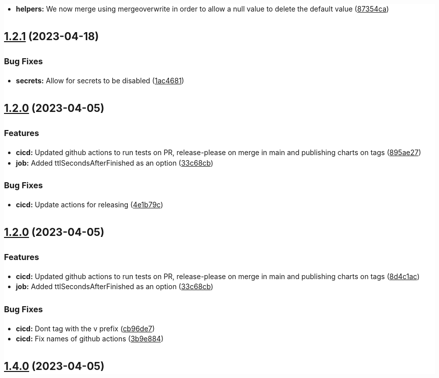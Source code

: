 * **helpers:** We now merge using mergeoverwrite in order to allow a null value to delete the default value ([87354ca](https://github.com/Amsterdam/helm-application/commit/87354ca6903f18301c25afb426e66a18cf4ddbf2))

## [1.2.1](https://github.com/Amsterdam/helm-application/compare/1.2.0...1.2.1) (2023-04-18)


### Bug Fixes

* **secrets:** Allow for secrets to be disabled ([1ac4681](https://github.com/Amsterdam/helm-application/commit/1ac4681f89d5e04b4964979b8e243e03820fed40))

## [1.2.0](https://github.com/Amsterdam/helm-application/compare/1.1.0...1.2.0) (2023-04-05)


### Features

* **cicd:** Updated github actions to run tests on PR, release-please on merge in main and publishing charts on tags ([895ae27](https://github.com/Amsterdam/helm-application/commit/895ae27741e5041e126859c160cb9a334cb131ae))
* **job:** Added ttlSecondsAfterFinished as an option ([33c68cb](https://github.com/Amsterdam/helm-application/commit/33c68cb249f16ad6bf8c767a7986579917100571))


### Bug Fixes

* **cicd:** Update actions for releasing ([4e1b79c](https://github.com/Amsterdam/helm-application/commit/4e1b79c5e97476c05036b4fd7de11120746073f4))

## [1.2.0](https://github.com/Amsterdam/helm-application/compare/1.1.0...1.2.0) (2023-04-05)


### Features

* **cicd:** Updated github actions to run tests on PR, release-please on merge in main and publishing charts on tags ([8d4c1ac](https://github.com/Amsterdam/helm-application/commit/8d4c1acf4ad2d295c05136b172679ae73122db75))
* **job:** Added ttlSecondsAfterFinished as an option ([33c68cb](https://github.com/Amsterdam/helm-application/commit/33c68cb249f16ad6bf8c767a7986579917100571))


### Bug Fixes

* **cicd:** Dont tag with the v prefix ([cb96de7](https://github.com/Amsterdam/helm-application/commit/cb96de7007e26bc3f827a12caf22597bc05bc7d3))
* **cicd:** Fix names of github actions ([3b9e884](https://github.com/Amsterdam/helm-application/commit/3b9e8846721f8c109c85318faaf0ce9ca29291d8))

## [1.4.0](https://github.com/Amsterdam/helm-application/compare/v1.3.0...1.4.0) (2023-04-05)

